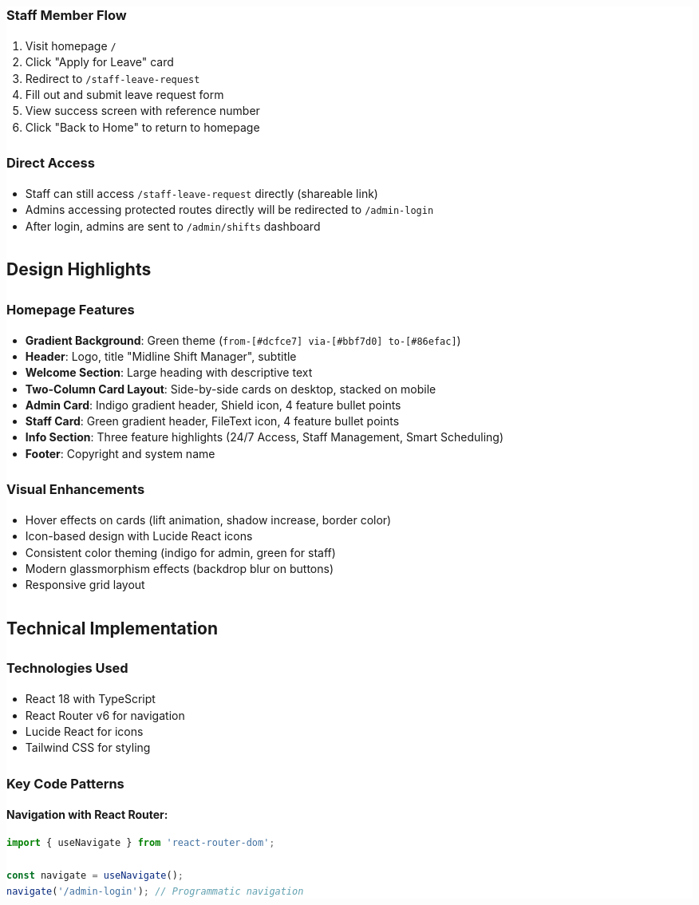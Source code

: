 ### Staff Member Flow
1. Visit homepage `/`
2. Click "Apply for Leave" card
3. Redirect to `/staff-leave-request`
4. Fill out and submit leave request form
5. View success screen with reference number
6. Click "Back to Home" to return to homepage

### Direct Access
- Staff can still access `/staff-leave-request` directly (shareable link)
- Admins accessing protected routes directly will be redirected to `/admin-login`
- After login, admins are sent to `/admin/shifts` dashboard

## Design Highlights

### Homepage Features
- **Gradient Background**: Green theme (`from-[#dcfce7] via-[#bbf7d0] to-[#86efac]`)
- **Header**: Logo, title "Midline Shift Manager", subtitle
- **Welcome Section**: Large heading with descriptive text
- **Two-Column Card Layout**: Side-by-side cards on desktop, stacked on mobile
- **Admin Card**: Indigo gradient header, Shield icon, 4 feature bullet points
- **Staff Card**: Green gradient header, FileText icon, 4 feature bullet points
- **Info Section**: Three feature highlights (24/7 Access, Staff Management, Smart Scheduling)
- **Footer**: Copyright and system name

### Visual Enhancements
- Hover effects on cards (lift animation, shadow increase, border color)
- Icon-based design with Lucide React icons
- Consistent color theming (indigo for admin, green for staff)
- Modern glassmorphism effects (backdrop blur on buttons)
- Responsive grid layout

## Technical Implementation

### Technologies Used
- React 18 with TypeScript
- React Router v6 for navigation
- Lucide React for icons
- Tailwind CSS for styling

### Key Code Patterns

**Navigation with React Router:**
```typescript
import { useNavigate } from 'react-router-dom';

const navigate = useNavigate();
navigate('/admin-login'); // Programmatic navigation
```

